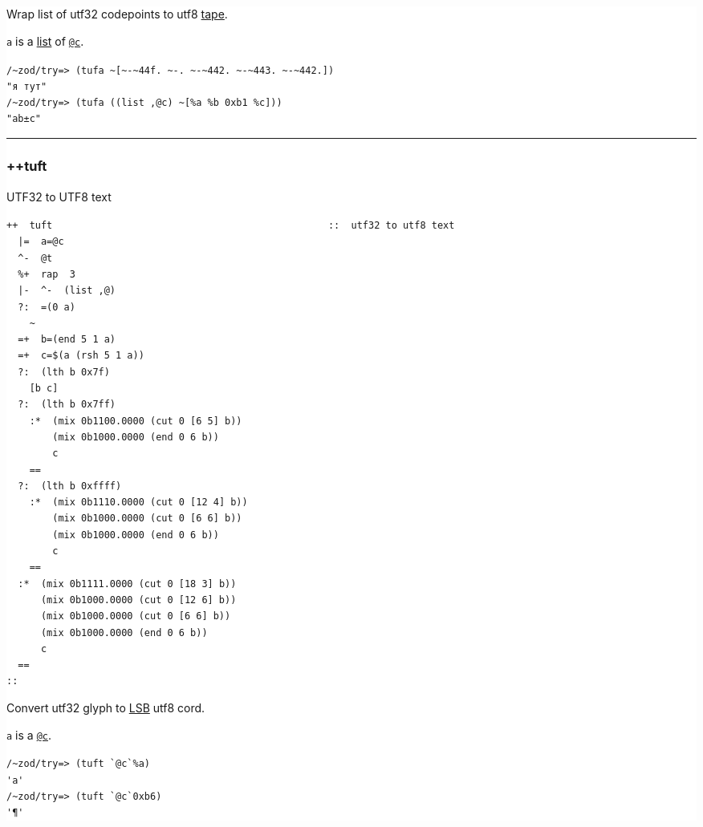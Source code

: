 Wrap list of utf32 codepoints to utf8 [tape]().

`a` is a [list]() of [`@c`]().

    /~zod/try=> (tufa ~[~-~44f. ~-. ~-~442. ~-~443. ~-~442.])
    "я тут"
    /~zod/try=> (tufa ((list ,@c) ~[%a %b 0xb1 %c]))
    "ab±c"

------------------------------------------------------------------------

### ++tuft

UTF32 to UTF8 text

    ++  tuft                                                ::  utf32 to utf8 text
      |=  a=@c
      ^-  @t
      %+  rap  3
      |-  ^-  (list ,@)
      ?:  =(0 a)
        ~
      =+  b=(end 5 1 a)
      =+  c=$(a (rsh 5 1 a))
      ?:  (lth b 0x7f)
        [b c]
      ?:  (lth b 0x7ff)
        :*  (mix 0b1100.0000 (cut 0 [6 5] b))
            (mix 0b1000.0000 (end 0 6 b))
            c
        ==
      ?:  (lth b 0xffff)
        :*  (mix 0b1110.0000 (cut 0 [12 4] b))
            (mix 0b1000.0000 (cut 0 [6 6] b))
            (mix 0b1000.0000 (end 0 6 b))
            c
        ==
      :*  (mix 0b1111.0000 (cut 0 [18 3] b))
          (mix 0b1000.0000 (cut 0 [12 6] b))
          (mix 0b1000.0000 (cut 0 [6 6] b))
          (mix 0b1000.0000 (end 0 6 b))
          c
      ==
    ::

Convert utf32 glyph to
[LSB](http://en.wikipedia.org/wiki/Least_significant_bit) utf8 cord.

`a` is a [`@c`]().

    /~zod/try=> (tuft `@c`%a)
    'a'
    /~zod/try=> (tuft `@c`0xb6)
    '¶'
